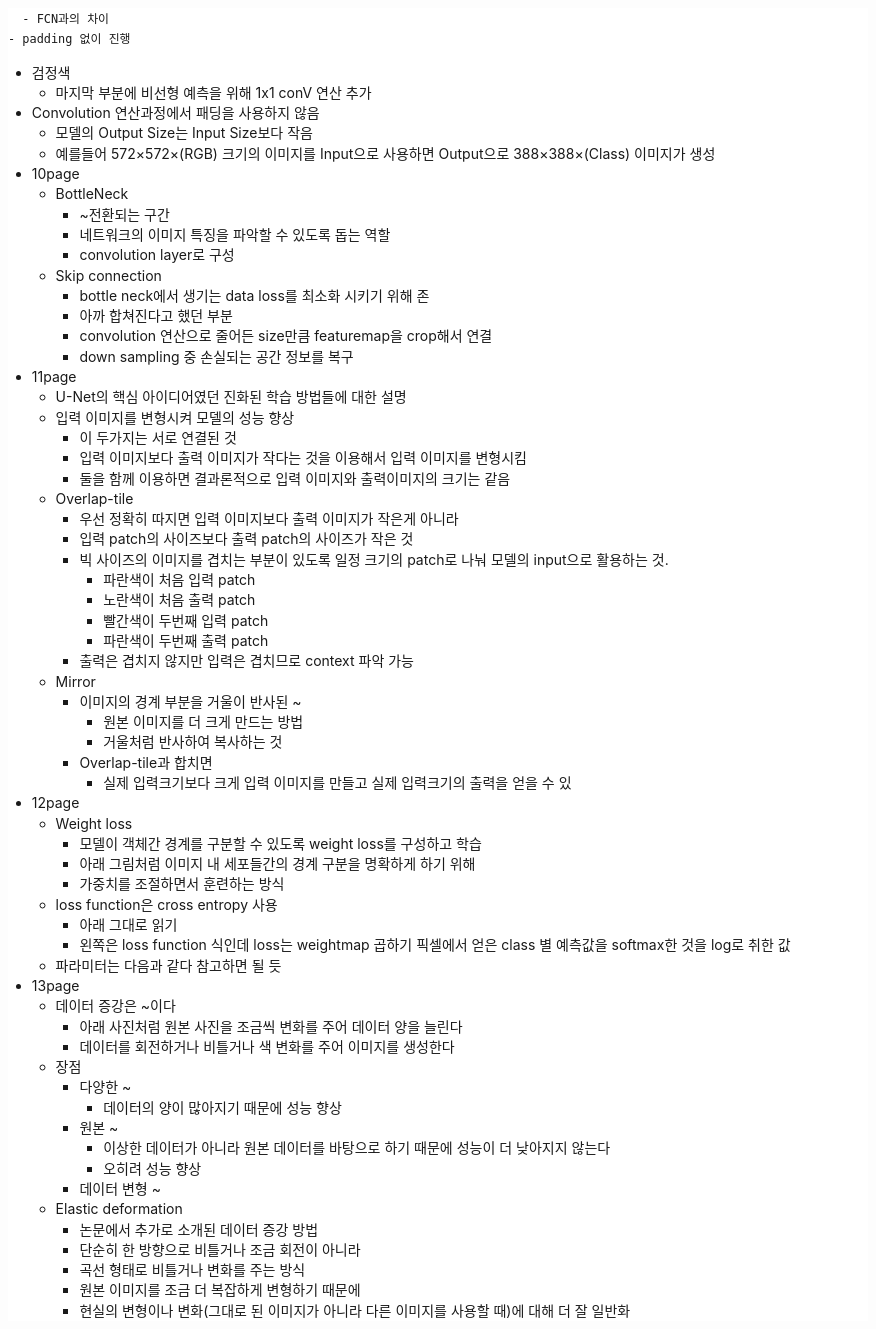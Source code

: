       - FCN과의 차이
    - padding 없이 진행
  - 검정색
    - 마지막 부분에 비선형 예측을 위해 1x1 conV 연산 추가
  - Convolution 연산과정에서 패딩을 사용하지 않음
    - 모델의 Output Size는 Input Size보다 작음
    - 예를들어 572×572×(RGB) 크기의 이미지를 Input으로 사용하면 Output으로 388×388×(Class) 이미지가 생성 
- 10page
  - BottleNeck
    - ~전환되는 구간
    - 네트워크의 이미지 특징을 파악할 수 있도록 돕는 역할
    - convolution layer로 구성
  - Skip connection
    - bottle neck에서 생기는 data loss를 최소화 시키기 위해 존
    - 아까 합쳐진다고 했던 부분
    - convolution 연산으로 줄어든 size만큼 featuremap을 crop해서 연결
    - down sampling 중 손실되는 공간 정보를 복구
- 11page
  - U-Net의 핵심 아이디어였던 진화된 학습 방법들에 대한 설명
  - 입력 이미지를 변형시켜 모델의 성능 향상
    - 이 두가지는 서로 연결된 것
    - 입력 이미지보다 출력 이미지가 작다는 것을 이용해서 입력 이미지를 변형시킴
    - 둘을 함께 이용하면 결과론적으로 입력 이미지와 출력이미지의 크기는 같음
  - Overlap-tile
    - 우선 정확히 따지면 입력 이미지보다 출력 이미지가 작은게 아니라
    - 입력 patch의 사이즈보다 출력 patch의 사이즈가 작은 것
    - 빅 사이즈의 이미지를 겹치는 부분이 있도록 일정 크기의 patch로 나눠 모델의 input으로 활용하는 것.
      - 파란색이 처음 입력 patch
      - 노란색이 처음 출력 patch
      - 빨간색이 두번째 입력 patch
      - 파란색이 두번째 출력 patch
    - 출력은 겹치지 않지만 입력은 겹치므로 context 파악 가능
  - Mirror
    - 이미지의 경계 부분을 거울이 반사된 ~
      - 원본 이미지를 더 크게 만드는 방법
      - 거울처럼 반사하여 복사하는 것
    - Overlap-tile과 합치면
      - 실제 입력크기보다 크게 입력 이미지를 만들고 실제 입력크기의 출력을 얻을 수 있
- 12page
  - Weight loss
    - 모델이 객체간 경계를 구분할 수 있도록 weight loss를 구성하고 학습
    - 아래 그림처럼 이미지 내 세포들간의 경계 구분을 명확하게 하기 위해
    - 가중치를 조절하면서 훈련하는 방식
  - loss function은 cross entropy 사용
    - 아래 그대로 읽기
    - 왼쪽은 loss function 식인데 loss는 weightmap 곱하기 픽셀에서 얻은 class 별 예측값을 softmax한 것을 log로 취한 값
  - 파라미터는 다음과 같다 참고하면 될 듯
- 13page
  - 데이터 증강은 ~이다
    - 아래 사진처럼 원본 사진을 조금씩 변화를 주어 데이터 양을 늘린다
    - 데이터를 회전하거나 비틀거나 색 변화를 주어 이미지를 생성한다
  - 장점
    - 다양한 ~
      - 데이터의 양이 많아지기 때문에 성능 향상
    - 원본 ~
      - 이상한 데이터가 아니라 원본 데이터를 바탕으로 하기 때문에 성능이 더 낮아지지 않는다
      - 오히려 성능 향상
    - 데이터 변형 ~
  - Elastic deformation
    - 논문에서 추가로 소개된 데이터 증강 방법
    - 단순히 한 방향으로 비틀거나 조금 회전이 아니라
    - 곡선 형태로 비틀거나 변화를 주는 방식
    - 원본 이미지를 조금 더 복잡하게 변형하기 때문에
    - 현실의 변형이나 변화(그대로 된 이미지가 아니라 다른 이미지를 사용할 때)에 대해 더 잘 일반화 